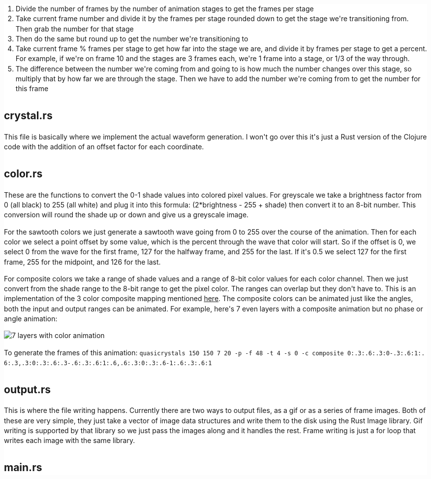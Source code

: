 1. Divide the number of frames by the number of animation stages to get the frames per stage
2. Take current frame number and divide it by the frames per stage rounded down to get the stage we're transitioning from. Then grab the number for that stage
3. Then do the same but round up to get the number we're transitioning to
4. Take current frame % frames per stage to get how far into the stage we are, and divide it by frames per stage to get a percent. For example, if we're on frame 10 and the stages are 3 frames each, we're 1 frame into a stage, or 1/3 of the way through.
5. The difference between the number we're coming from and going to is how much the number changes over this stage, so multiply that by how far we are through the stage. Then we have to add the number we're coming from to get the number for this frame


## crystal.rs

This file is basically where we implement the actual waveform generation. I won't go over this it's just a Rust version of the Clojure code with the addition of an offset factor for each coordinate.

## color.rs

These are the functions to convert the 0-1 shade values into colored pixel values. For greyscale we take a brightness factor from 0 (all black) to 255 (all white) and plug it into this formula: \(2*brightness - 255 + shade\) then convert it to an 8-bit number. This conversion will round the shade up or down and give us a greyscale image.

For the sawtooth colors we just generate a sawtooth wave going from 0 to 255 over the course of the animation. Then for each color we select a point offset by some value, which is the percent through the wave that color will start. So if the offset is 0, we select 0 from the wave for the first frame, 127 for the halfway frame, and 255 for the last. If it's 0.5 we select 127 for the first frame, 255 for the midpoint, and 126 for the last.

For composite colors we take a range of shade values and a range of 8-bit color values for each color channel. Then we just convert from the shade range to the 8-bit range to get the pixel color. The ranges can overlap but they don't have to. This is an implementation of the 3 color composite mapping mentioned [here](https://www.allthesky.com/articles/imagecolor.html). The composite colors can be animated just like the angles, both the input and output ranges can be animated. For example, here's 7 even layers with a composite animation but no phase or angle animation:

![7 layers with color animation](/quasicrystals/coloranimation.webp)

To generate the frames of this animation: `quasicrystals 150 150 7 20 -p -f 48 -t 4 -s 0 -c composite 0:.3:.6:.3:0-.3:.6:1:.6:.3,.3:0:.3:.6:.3-.6:.3:.6:1:.6,.6:.3:0:.3:.6-1:.6:.3:.6:1`

## output.rs

This is where the file writing happens. Currently there are two ways to output files, as a gif or as a series of frame images. Both of these are very simple, they just take a vector of image data structures and write them to the disk using the Rust Image library. Gif writing is supported by that library so we just pass the images along and it handles the rest. Frame writing is just a for loop that writes each image with the same library.

## main.rs
